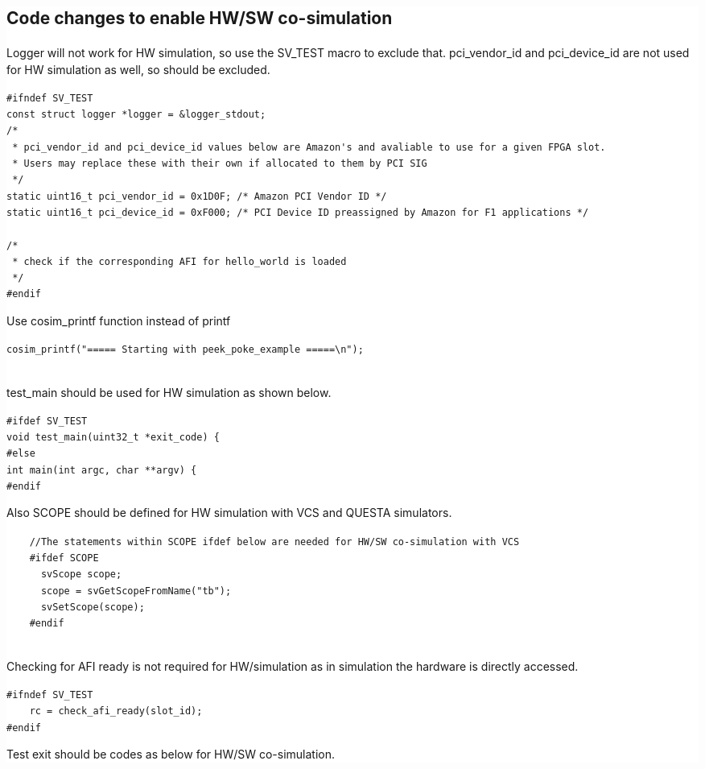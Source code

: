 
## Code changes to enable HW/SW co-simulation
Logger will not work for HW simulation, so use the SV_TEST macro to exclude that. pci_vendor_id and pci_device_id are not used for HW simulation as well, so should be excluded.

```
#ifndef SV_TEST
const struct logger *logger = &logger_stdout;
/*
 * pci_vendor_id and pci_device_id values below are Amazon's and avaliable to use for a given FPGA slot. 
 * Users may replace these with their own if allocated to them by PCI SIG
 */
static uint16_t pci_vendor_id = 0x1D0F; /* Amazon PCI Vendor ID */
static uint16_t pci_device_id = 0xF000; /* PCI Device ID preassigned by Amazon for F1 applications */

/*
 * check if the corresponding AFI for hello_world is loaded
 */
#endif
```

Use cosim_printf function instead of printf

```
cosim_printf("===== Starting with peek_poke_example =====\n");
    
```

test_main should be used for HW simulation as shown below.

```
#ifdef SV_TEST
void test_main(uint32_t *exit_code) {
#else
int main(int argc, char **argv) {  
#endif
```
Also SCOPE should be defined for HW simulation with VCS and QUESTA simulators.

```
    //The statements within SCOPE ifdef below are needed for HW/SW co-simulation with VCS
    #ifdef SCOPE
      svScope scope;
      scope = svGetScopeFromName("tb");
      svSetScope(scope);
    #endif 
    
```

Checking for AFI ready is not required for HW/simulation as in simulation the hardware is directly accessed.

```
#ifndef SV_TEST 
    rc = check_afi_ready(slot_id);
#endif
```
Test exit should be codes as below for HW/SW co-simulation.
